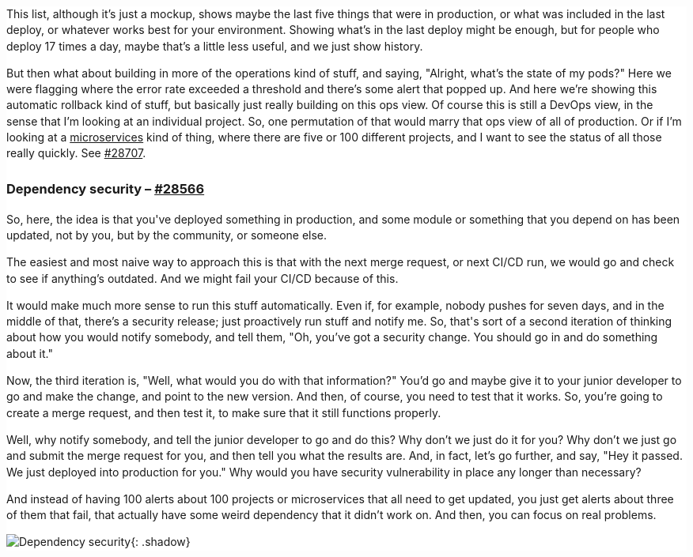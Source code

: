 This list, although it’s just a mockup, shows maybe the last five things that
were in production, or what was included in the last deploy, or whatever works
best for your environment. Showing what’s in the last deploy might be enough,
but for people who deploy 17 times a day, maybe that’s a little less useful, and
we just show history.

But then what about building in more of the operations kind of stuff, and
saying, "Alright, what’s the state of my pods?" Here we were flagging where the
error rate exceeded a threshold and there’s some alert that popped up. And here
we’re showing this automatic rollback kind of stuff, but basically just really
building on this ops view. Of course this is still a DevOps view, in the sense
that I’m looking at an individual project. So, one permutation of that would
marry that ops view of all of production. Or if I’m looking at a [microservices](/topics/microservices/)
kind of thing, where there are five or 100 different projects, and I want to see
the status of all those really quickly. See
[#28707](https://gitlab.com/gitlab-org/gitlab-ce/issues/28707).

### Dependency security – [#28566](https://gitlab.com/gitlab-org/gitlab-ce/issues/28566)

So, here, the idea is that you've deployed something in production, and some
module or something that you depend on has been updated, not by you, but by the
community, or someone else.

The easiest and most naive way to approach this is that with the next merge
request, or next CI/CD run, we would go and check to see if anything’s outdated.
And we might fail your CI/CD because of this.

It would make much more sense to run this stuff automatically. Even if, for
example, nobody pushes for seven days, and in the middle of that, there’s a
security release; just proactively run stuff and notify me. So, that's sort of a
second iteration of thinking about how you would notify somebody, and tell them,
"Oh, you’ve got a security change. You should go in and do something about it."

Now, the third iteration is, "Well, what would you do with that information?"
You’d go and maybe give it to your junior developer to go and make the change,
and point to the new version. And then, of course, you need to test that it
works. So, you’re going to create a merge request, and then test it, to make
sure that it still functions properly.

Well, why notify somebody, and tell the junior developer to go and do this? Why
don’t we just do it for you? Why don’t we just go and submit the merge request
for you, and then tell you what the results are. And, in fact, let’s go further,
and say, "Hey it passed. We just deployed into production for you." Why would
you have security vulnerability in place any longer than necessary?

And instead of having 100 alerts about 100 projects or microservices that all
need to get updated, you just get alerts about three of them that fail, that
actually have some weird dependency that it didn’t work on. And then, you can
focus on real problems.

![Dependency security](/images/blogimages/devops-strategy-dependency-security.png){: .shadow}
